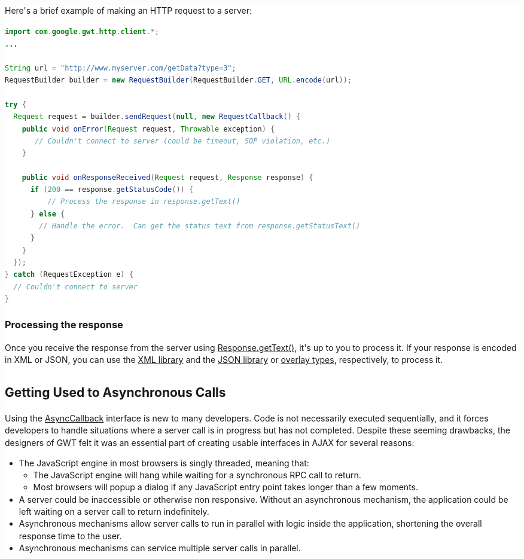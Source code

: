 Here's a brief example of making an HTTP request to a server:

```java
import com.google.gwt.http.client.*;
...

String url = "http://www.myserver.com/getData?type=3";
RequestBuilder builder = new RequestBuilder(RequestBuilder.GET, URL.encode(url));

try {
  Request request = builder.sendRequest(null, new RequestCallback() {
    public void onError(Request request, Throwable exception) {
       // Couldn't connect to server (could be timeout, SOP violation, etc.)
    }

    public void onResponseReceived(Request request, Response response) {
      if (200 == response.getStatusCode()) {
          // Process the response in response.getText()
      } else {
        // Handle the error.  Can get the status text from response.getStatusText()
      }
    }
  });
} catch (RequestException e) {
  // Couldn't connect to server
}
```

### Processing the response

Once you receive the response from the server using [Response.getText()](/javadoc/latest/com/google/gwt/http/client/Response.html#getText--), it's up to you to process it. If your response is encoded in XML or JSON, you can use the [XML library](DevGuideCodingBasics.html#DevGuideXML) and the [JSON library](DevGuideCodingBasics.html#DevGuideJSON) or [overlay types](DevGuideCodingBasics.html#DevGuideOverlayTypes), respectively, to process it.

## Getting Used to Asynchronous Calls<a id="DevGuideGettingUsedToAsyncCalls"></a>

Using the [AsyncCallback](/javadoc/latest/com/google/gwt/user/client/rpc/AsyncCallback.html) interface is new
to many developers. Code is not necessarily executed sequentially, and it forces developers to handle situations where a server call is in progress but has not completed. Despite
these seeming drawbacks, the designers of GWT felt it was an essential part of creating usable interfaces in AJAX for several reasons:

*   The JavaScript engine in most browsers is singly threaded, meaning that:
    *   The JavaScript engine will hang while waiting for a synchronous RPC call to return.
    *   Most browsers will popup a dialog if any JavaScript entry point takes longer than a few moments.
*   A server could be inaccessible or otherwise non responsive. Without an asynchronous mechanism, the application could be left waiting on a server call to return indefinitely.
*   Asynchronous mechanisms allow server calls to run in parallel with logic inside the application, shortening the overall response time to the user.
*   Asynchronous mechanisms can service multiple server calls in parallel.
